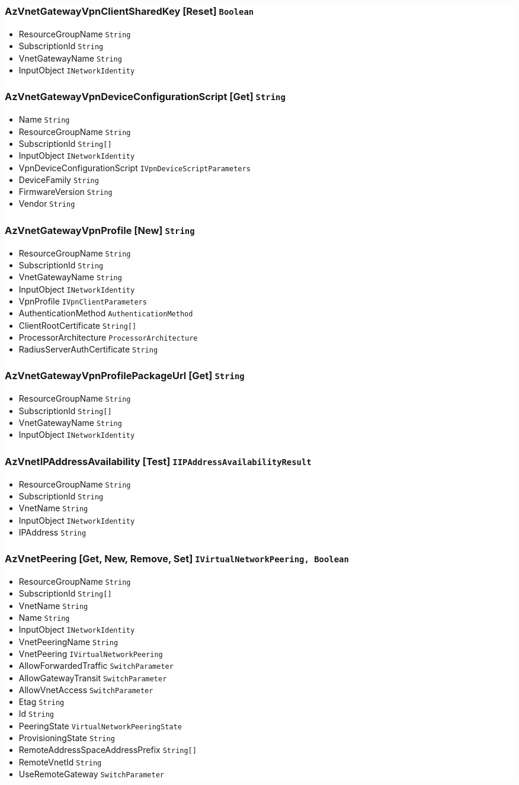 ### AzVnetGatewayVpnClientSharedKey [Reset] `Boolean`
  - ResourceGroupName `String`
  - SubscriptionId `String`
  - VnetGatewayName `String`
  - InputObject `INetworkIdentity`

### AzVnetGatewayVpnDeviceConfigurationScript [Get] `String`
  - Name `String`
  - ResourceGroupName `String`
  - SubscriptionId `String[]`
  - InputObject `INetworkIdentity`
  - VpnDeviceConfigurationScript `IVpnDeviceScriptParameters`
  - DeviceFamily `String`
  - FirmwareVersion `String`
  - Vendor `String`

### AzVnetGatewayVpnProfile [New] `String`
  - ResourceGroupName `String`
  - SubscriptionId `String`
  - VnetGatewayName `String`
  - InputObject `INetworkIdentity`
  - VpnProfile `IVpnClientParameters`
  - AuthenticationMethod `AuthenticationMethod`
  - ClientRootCertificate `String[]`
  - ProcessorArchitecture `ProcessorArchitecture`
  - RadiusServerAuthCertificate `String`

### AzVnetGatewayVpnProfilePackageUrl [Get] `String`
  - ResourceGroupName `String`
  - SubscriptionId `String[]`
  - VnetGatewayName `String`
  - InputObject `INetworkIdentity`

### AzVnetIPAddressAvailability [Test] `IIPAddressAvailabilityResult`
  - ResourceGroupName `String`
  - SubscriptionId `String`
  - VnetName `String`
  - InputObject `INetworkIdentity`
  - IPAddress `String`

### AzVnetPeering [Get, New, Remove, Set] `IVirtualNetworkPeering, Boolean`
  - ResourceGroupName `String`
  - SubscriptionId `String[]`
  - VnetName `String`
  - Name `String`
  - InputObject `INetworkIdentity`
  - VnetPeeringName `String`
  - VnetPeering `IVirtualNetworkPeering`
  - AllowForwardedTraffic `SwitchParameter`
  - AllowGatewayTransit `SwitchParameter`
  - AllowVnetAccess `SwitchParameter`
  - Etag `String`
  - Id `String`
  - PeeringState `VirtualNetworkPeeringState`
  - ProvisioningState `String`
  - RemoteAddressSpaceAddressPrefix `String[]`
  - RemoteVnetId `String`
  - UseRemoteGateway `SwitchParameter`
